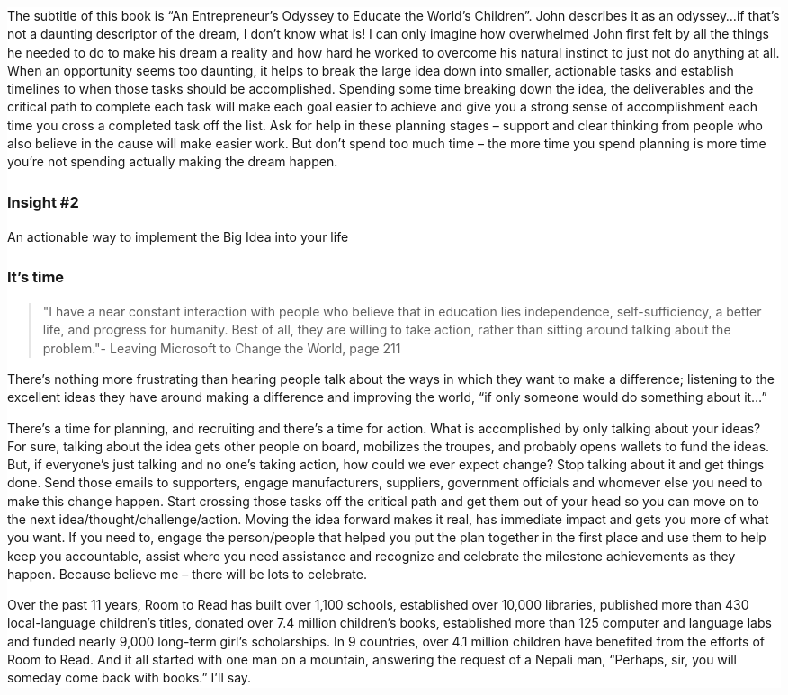 The subtitle of this book is “An Entrepreneur’s Odyssey to Educate the World’s Children”. John describes it as an odyssey…if that’s not a daunting descriptor of the dream, I don’t know what is! I can only imagine how overwhelmed John first felt by all the things he needed to do to make his dream a reality and how hard he worked to overcome his natural instinct to just not do anything at all. When an opportunity seems too daunting, it helps to break the large idea down into smaller, actionable tasks and establish timelines to when those tasks should be accomplished. Spending some time breaking down the idea, the deliverables and the critical path to complete each task will make each goal easier to achieve and give you a strong sense of accomplishment each time you cross a completed task off the list. Ask for help in these planning stages – support and clear thinking from people who also believe in the cause will make easier work. But don’t spend too much time – the more time you spend planning is more time you’re not spending actually making the dream happen.

### Insight #2

An actionable way to implement the Big Idea into your life

### It’s time

> "I have a near constant interaction with people who believe that in education lies independence, self-sufficiency, a better life, and progress for humanity. Best of all, they are willing to take action, rather than sitting around talking about the problem."- Leaving Microsoft to Change the World, page 211

There’s nothing more frustrating than hearing people talk about the ways in which they want to make a difference; listening to the excellent ideas they have around making a difference and improving the world, “if only someone would do something about it…”

There’s a time for planning, and recruiting and there’s a time for action. What is accomplished by only talking about your ideas? For sure, talking about the idea gets other people on board, mobilizes the troupes, and probably opens wallets to fund the ideas. But, if everyone’s just talking and no one’s taking action, how could we ever expect change? Stop talking about it and get things done. Send those emails to supporters, engage manufacturers, suppliers, government officials and whomever else you need to make this change happen. Start crossing those tasks off the critical path and get them out of your head so you can move on to the next idea/thought/challenge/action. Moving the idea forward makes it real, has immediate impact and gets you more of what you want. If you need to, engage the person/people that helped you put the plan together in the first place and use them to help keep you accountable, assist where you need assistance and recognize and celebrate the milestone achievements as they happen. Because believe me – there will be lots to celebrate.

Over the past 11 years, Room to Read has built over 1,100 schools, established over 10,000 libraries, published more than 430 local-language children’s titles, donated over 7.4 million children’s books, established more than 125 computer and language labs and funded nearly 9,000 long-term girl’s scholarships. In 9 countries, over 4.1 million children have benefited from the efforts of Room to Read. And it all started with one man on a mountain, answering the request of a Nepali man, “Perhaps, sir, you will someday come back with books.” I’ll say.
